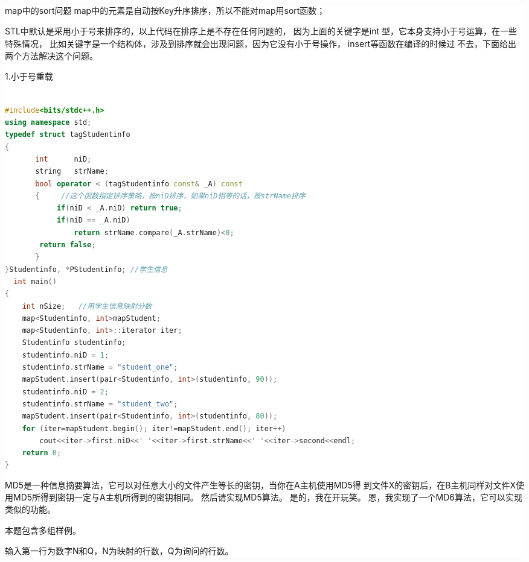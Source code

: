 map中的sort问题
map中的元素是自动按Key升序排序，所以不能对map用sort函数；

STL中默认是采用小于号来排序的，以上代码在排序上是不存在任何问题的，
因为上面的关键字是int 型，它本身支持小于号运算，在一些特殊情况，
比如关键字是一个结构体，涉及到排序就会出现问题，因为它没有小于号操作，
insert等函数在编译的时候过 不去，下面给出两个方法解决这个问题。

1.小于号重载 

```cpp

#include<bits/stdc++.h>
using namespace std;   
typedef struct tagStudentinfo  
{  
       int      niD;  
       string   strName;  
       bool operator < (tagStudentinfo const& _A) const  
       {     //这个函数指定排序策略，按niD排序，如果niD相等的话，按strName排序  
            if(niD < _A.niD) return true;  
            if(niD == _A.niD)  
                return strName.compare(_A.strName)<0;  
        return false;  
       }  
}Studentinfo, *PStudentinfo; //学生信息  
  int main()   
{  
    int nSize;   //用学生信息映射分数  
    map<Studentinfo, int>mapStudent;  
    map<Studentinfo, int>::iterator iter;  
    Studentinfo studentinfo;  
    studentinfo.niD = 1;  
    studentinfo.strName = "student_one";  
    mapStudent.insert(pair<Studentinfo, int>(studentinfo, 90));  
    studentinfo.niD = 2;  
    studentinfo.strName = "student_two";  
    mapStudent.insert(pair<Studentinfo, int>(studentinfo, 80));  
    for (iter=mapStudent.begin(); iter!=mapStudent.end(); iter++)  
        cout<<iter->first.niD<<' '<<iter->first.strName<<' '<<iter->second<<endl;  
    return 0;  
}
```


MD5是一种信息摘要算法，它可以对任意大小的文件产生等长的密钥，当你在A主机使用MD5得
到文件X的密钥后，在B主机同样对文件X使用MD5所得到密钥一定与A主机所得到的密钥相同。
然后请实现MD5算法。
是的，我在开玩笑。
恩，我实现了一个MD6算法，它可以实现类似的功能。

本题包含多组样例。

输入第一行为数字N和Q，N为映射的行数，Q为询问的行数。
